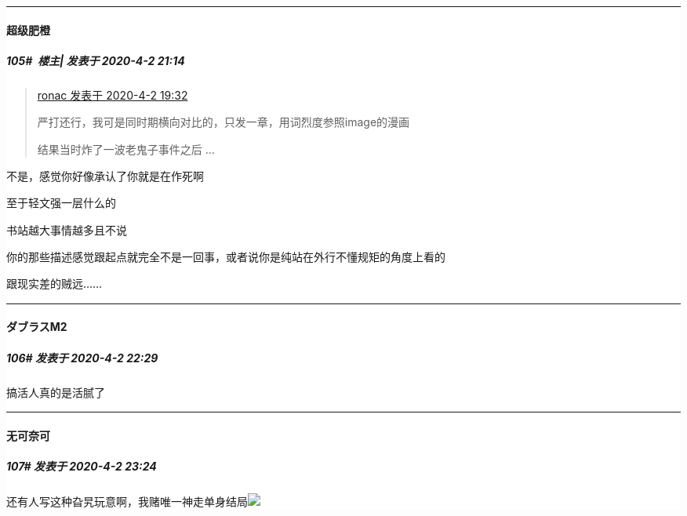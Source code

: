 





*****

####  超级肥橙  
##### 105#         楼主| 发表于 2020-4-2 21:14



<blockquote><a href="httphttps://bbs.saraba1st.com/2b/forum.php?mod=redirect&amp;goto=findpost&amp;pid=46959096&amp;ptid=1922018" target="_blank">ronac 发表于 2020-4-2 19:32</a>

严打还行，我可是同时期横向对比的，只发一章，用词烈度参照image的漫画

结果当时炸了一波老鬼子事件之后 ...</blockquote>
不是，感觉你好像承认了你就是在作死啊


至于轻文强一层什么的


书站越大事情越多且不说


你的那些描述感觉跟起点就完全不是一回事，或者说你是纯站在外行不懂规矩的角度上看的


跟现实差的贼远……







*****

####  ダブラスM2  
##### 106#       发表于 2020-4-2 22:29




搞活人真的是活腻了







*****

####  无可奈可  
##### 107#       发表于 2020-4-2 23:24




还有人写这种旮旯玩意啊，我赌唯一神走单身结局<img src="https://static.saraba1st.com/image/smiley/face2017/049.png" referrerpolicy="no-referrer">





